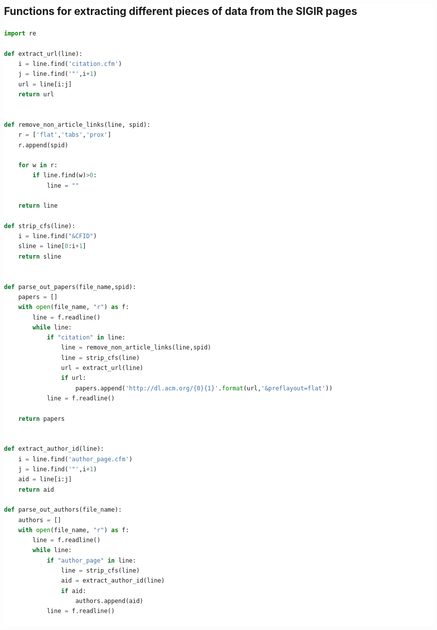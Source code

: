 ## Functions for extracting different pieces of data from the SIGIR pages


```python
import re

def extract_url(line):
    i = line.find('citation.cfm')
    j = line.find('"',i+1)
    url = line[i:j]
    return url


def remove_non_article_links(line, spid):
    r = ['flat','tabs','prox']
    r.append(spid)
    
    for w in r:
        if line.find(w)>0:
            line = ""
    
    return line

def strip_cfs(line):
    i = line.find("&CFID")
    sline = line[0:i+1]
    return sline
    

def parse_out_papers(file_name,spid):
    papers = []
    with open(file_name, "r") as f:
        line = f.readline()
        while line:
            if "citation" in line:
                line = remove_non_article_links(line,spid)
                line = strip_cfs(line)
                url = extract_url(line)              
                if url:
                    papers.append('http://dl.acm.org/{0}{1}'.format(url,'&preflayout=flat'))
            line = f.readline()
            
    return papers


def extract_author_id(line):
    i = line.find('author_page.cfm')
    j = line.find('"',i+1)
    aid = line[i:j]
    return aid

def parse_out_authors(file_name):
    authors = []
    with open(file_name, "r") as f:
        line = f.readline()
        while line:
            if "author_page" in line:
                line = strip_cfs(line)
                aid = extract_author_id(line)              
                if aid:
                    authors.append(aid)
            line = f.readline()
            
```